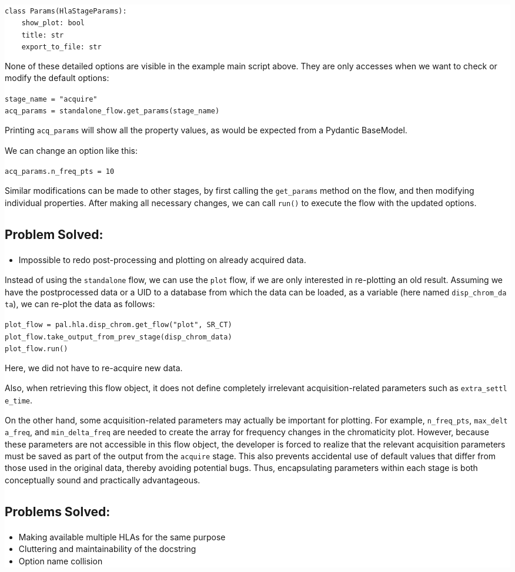 ```
class Params(HlaStageParams):
    show_plot: bool
    title: str
    export_to_file: str
```

None of these detailed options are visible in the example main script above. They are only accesses when we want to check or modify the default options:

```
stage_name = "acquire"
acq_params = standalone_flow.get_params(stage_name)
```

Printing `acq_params` will show all the property values, as would be expected from a Pydantic BaseModel.

We can change an option like this:

```
acq_params.n_freq_pts = 10
```

Similar modifications can be made to other stages, by first calling the `get_params` method on the flow, and then modifying individual properties. After making all necessary changes, we can call `run()` to execute the flow with the updated options.

## Problem Solved:
- Impossible to redo post-processing and plotting on already acquired data.

Instead of using the `standalone` flow, we can use the `plot` flow, if we are only interested in re-plotting an old result. Assuming we have the postprocessed data or a UID to a database from which the data can be loaded, as a variable (here named `disp_chrom_data`), we can re-plot the data as follows:

```
plot_flow = pal.hla.disp_chrom.get_flow("plot", SR_CT)
plot_flow.take_output_from_prev_stage(disp_chrom_data)
plot_flow.run()
```

Here, we did not have to re-acquire new data.

Also, when retrieving this flow object, it does not define completely irrelevant acquisition-related parameters such as `extra_settle_time`.

On the other hand, some acquisition-related parameters may actually be important for plotting. For example, `n_freq_pts`, `max_delta_freq`, and `min_delta_freq` are needed to create the array for frequency changes in the chromaticity plot. However, because these parameters are not accessible in this flow object, the developer is forced to realize that the relevant acquisition parameters must be saved as part of the output from the `acquire` stage. This also prevents accidental use of default values that differ from those used in the original data, thereby avoiding potential bugs. Thus, encapsulating parameters within each stage is both conceptually sound and practically advantageous.

## Problems Solved:
- Making available multiple HLAs for the same purpose
- Cluttering and maintainability of the docstring
- Option name collision
